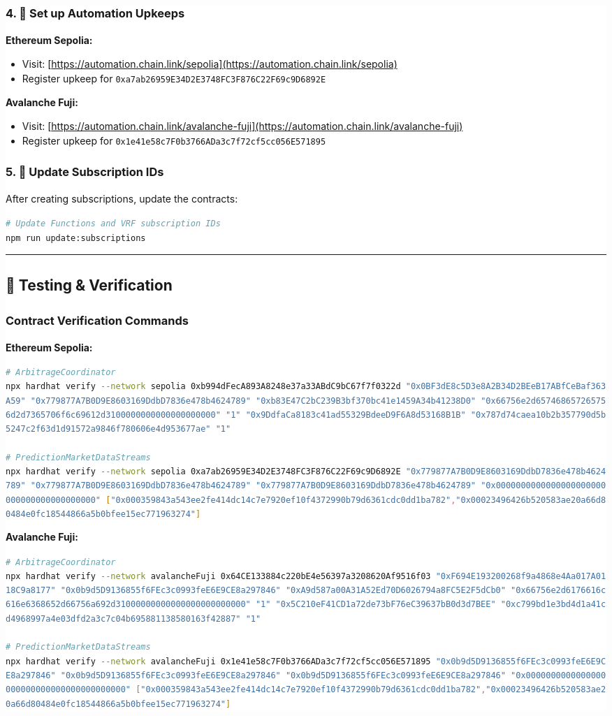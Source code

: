 ### 4. 🤖 Set up Automation Upkeeps

**Ethereum Sepolia:**
- Visit: [https://automation.chain.link/sepolia](https://automation.chain.link/sepolia)
- Register upkeep for `0xa7ab26959E34D2E3748FC3F876C22F69c9D6892E`

**Avalanche Fuji:**
- Visit: [https://automation.chain.link/avalanche-fuji](https://automation.chain.link/avalanche-fuji)
- Register upkeep for `0x1e41e58c7F0b3766ADa3c7f72cf5cc056E571895`

### 5. 🔄 Update Subscription IDs

After creating subscriptions, update the contracts:

```bash
# Update Functions and VRF subscription IDs
npm run update:subscriptions
```

---

## 🧪 Testing & Verification

### Contract Verification Commands

**Ethereum Sepolia:**
```bash
# ArbitrageCoordinator
npx hardhat verify --network sepolia 0xb994dFecA893A8248e37a33ABdC9bC67f7f0322d "0x0BF3dE8c5D3e8A2B34D2BEeB17ABfCeBaf363A59" "0x779877A7B0D9E8603169DdbD7836e478b4624789" "0xb83E47C2bC239B3bf370bc41e1459A34b41238D0" "0x66756e2d657468657265756d2d7365706f6c69612d3100000000000000000000" "1" "0x9DdfaCa8183c41ad55329BdeeD9F6A8d53168B1B" "0x787d74caea10b2b357790d5b5247c2f63d1d91572a9846f780606e4d953677ae" "1"

# PredictionMarketDataStreams
npx hardhat verify --network sepolia 0xa7ab26959E34D2E3748FC3F876C22F69c9D6892E "0x779877A7B0D9E8603169DdbD7836e478b4624789" "0x779877A7B0D9E8603169DdbD7836e478b4624789" "0x779877A7B0D9E8603169DdbD7836e478b4624789" "0x0000000000000000000000000000000000000000" ["0x000359843a543ee2fe414dc14c7e7920ef10f4372990b79d6361cdc0dd1ba782","0x00023496426b520583ae20a66d80484e0fc18544866a5b0bfee15ec771963274"]
```

**Avalanche Fuji:**
```bash
# ArbitrageCoordinator
npx hardhat verify --network avalancheFuji 0x64CE133884c220bE4e56397a3208620Af9516f03 "0xF694E193200268f9a4868e4Aa017A0118C9a8177" "0x0b9d5D9136855f6FEc3c0993feE6E9CE8a297846" "0xA9d587a00A31A52Ed70D6026794a8FC5E2F5dCb0" "0x66756e2d6176616c616e6368652d66756a692d31000000000000000000000000" "1" "0x5C210eF41CD1a72de73bF76eC39637bB0d3d7BEE" "0xc799bd1e3bd4d1a41cd4968997a4e03dfd2a3c7c04b695881138580163f42887" "1"

# PredictionMarketDataStreams
npx hardhat verify --network avalancheFuji 0x1e41e58c7F0b3766ADa3c7f72cf5cc056E571895 "0x0b9d5D9136855f6FEc3c0993feE6E9CE8a297846" "0x0b9d5D9136855f6FEc3c0993feE6E9CE8a297846" "0x0b9d5D9136855f6FEc3c0993feE6E9CE8a297846" "0x0000000000000000000000000000000000000000" ["0x000359843a543ee2fe414dc14c7e7920ef10f4372990b79d6361cdc0dd1ba782","0x00023496426b520583ae20a66d80484e0fc18544866a5b0bfee15ec771963274"]
```
